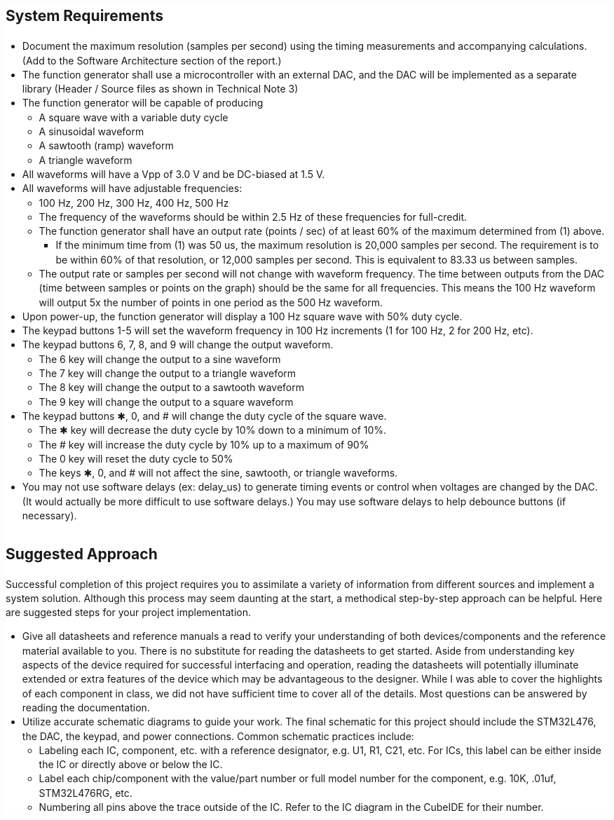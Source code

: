 ## System Requirements
- Document the maximum resolution (samples per second) using the timing measurements and accompanying calculations. (Add to the Software Architecture section of the report.)
- The function generator shall use a microcontroller with an external DAC, and the DAC will be implemented as a separate library (Header / Source files as shown in Technical Note 3)
- The function generator will be capable of producing
  - A square wave with a variable duty cycle
  - A sinusoidal waveform
  - A sawtooth (ramp) waveform
  - A triangle waveform
- All waveforms will have a Vpp of 3.0 V and be DC-biased at 1.5 V.
- All waveforms will have adjustable frequencies:
  - 100 Hz, 200 Hz, 300 Hz, 400 Hz, 500 Hz
  - The frequency of the waveforms should be within 2.5 Hz of these frequencies for full-credit.
  - The function generator shall have an output rate (points / sec) of at least 60% of the maximum determined from (1) above.
    - If the minimum time from (1) was 50 us, the maximum resolution is 20,000 samples per second. The requirement is to be within 60% of that resolution, or 12,000 samples per second. This is equivalent to 83.33 us between samples.
  - The output rate or samples per second will not change with waveform frequency. The time between outputs from the DAC (time between samples or points on the graph) should be the same for all frequencies. This means the 100 Hz waveform will output 5x the number of points in one period as the 500 Hz waveform. 
- Upon power-up, the function generator will display a 100 Hz square wave with 50% duty cycle.  
- The keypad buttons 1-5 will set the waveform frequency in 100 Hz increments (1 for 100 Hz, 2 for 200 Hz, etc).
- The keypad buttons 6, 7, 8, and 9 will change the output waveform.
  - The 6 key will change the output to a sine waveform
  - The 7 key will change the output to a triangle waveform
  - The 8 key will change the output to a sawtooth waveform
  - The 9 key will change the output to a square waveform
- The keypad buttons ✱, 0, and # will change the duty cycle of the square wave. 
  - The ✱ key will decrease the duty cycle by 10% down to a minimum of 10%.
  - The # key will increase the duty cycle by 10% up to a maximum of 90%
  - The 0 key will reset the duty cycle to 50%
  - The keys ✱, 0, and # will not affect the sine, sawtooth, or triangle waveforms.
- You may not use software delays (ex: delay_us) to generate timing events or control when voltages are changed by the DAC. (It would actually be more difficult to use software delays.) You may use software delays to help debounce buttons (if necessary).

## Suggested Approach
Successful completion of this project requires you to assimilate a variety of information from different sources and implement a system solution. Although this process may seem daunting at the start, a methodical step-by-step approach can be helpful. Here are suggested steps for your project implementation.
- Give all datasheets and reference manuals a read to verify your understanding of both devices/components and the reference material available to you. There is no substitute for reading the datasheets to get started. Aside from understanding key aspects of the device required for successful interfacing and operation, reading the datasheets will potentially illuminate extended or extra features of the device which may be advantageous to the designer. While I was able to cover the highlights of each component in class, we did not have sufficient time to cover all of the details. Most questions can be answered by reading the documentation. 
- Utilize accurate schematic diagrams to guide your work. The final schematic for this project should include the STM32L476, the DAC, the keypad, and power connections. Common schematic practices include:
  - Labeling each IC, component, etc. with a reference designator, e.g. U1, R1, C21, etc. For ICs, this label can be either inside the IC or directly above or below the IC.
  - Label each chip/component with the value/part number or full model number for the component, e.g. 10K, .01uf, STM32L476RG, etc.
  - Numbering all pins above the trace outside of the IC. Refer to the IC diagram in the CubeIDE for their number.